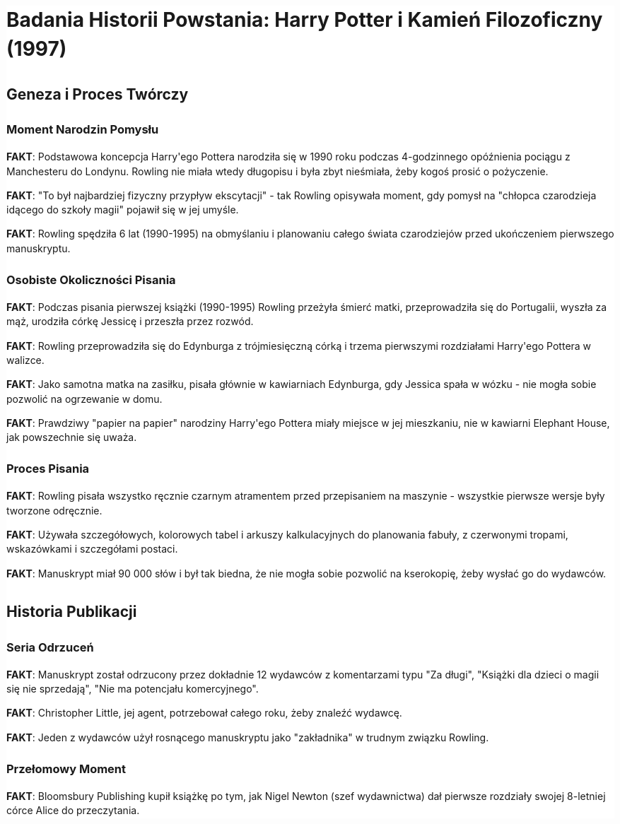 # Badania Historii Powstania: Harry Potter i Kamień Filozoficzny (1997)

## Geneza i Proces Twórczy

### Moment Narodzin Pomysłu
**FAKT**: Podstawowa koncepcja Harry'ego Pottera narodziła się w 1990 roku podczas 4-godzinnego opóźnienia pociągu z Manchesteru do Londynu. Rowling nie miała wtedy długopisu i była zbyt nieśmiała, żeby kogoś prosić o pożyczenie.

**FAKT**: "To był najbardziej fizyczny przypływ ekscytacji" - tak Rowling opisywała moment, gdy pomysł na "chłopca czarodzieja idącego do szkoły magii" pojawił się w jej umyśle.

**FAKT**: Rowling spędziła 6 lat (1990-1995) na obmyślaniu i planowaniu całego świata czarodziejów przed ukończeniem pierwszego manuskryptu.

### Osobiste Okoliczności Pisania
**FAKT**: Podczas pisania pierwszej książki (1990-1995) Rowling przeżyła śmierć matki, przeprowadziła się do Portugalii, wyszła za mąż, urodziła córkę Jessicę i przeszła przez rozwód.

**FAKT**: Rowling przeprowadziła się do Edynburga z trójmiesięczną córką i trzema pierwszymi rozdziałami Harry'ego Pottera w walizce.

**FAKT**: Jako samotna matka na zasiłku, pisała głównie w kawiarniach Edynburga, gdy Jessica spała w wózku - nie mogła sobie pozwolić na ogrzewanie w domu.

**FAKT**: Prawdziwy "papier na papier" narodziny Harry'ego Pottera miały miejsce w jej mieszkaniu, nie w kawiarni Elephant House, jak powszechnie się uważa.

### Proces Pisania
**FAKT**: Rowling pisała wszystko ręcznie czarnym atramentem przed przepisaniem na maszynie - wszystkie pierwsze wersje były tworzone odręcznie.

**FAKT**: Używała szczegółowych, kolorowych tabel i arkuszy kalkulacyjnych do planowania fabuły, z czerwonymi tropami, wskazówkami i szczegółami postaci.

**FAKT**: Manuskrypt miał 90 000 słów i był tak biedna, że nie mogła sobie pozwolić na kserokopię, żeby wysłać go do wydawców.

## Historia Publikacji

### Seria Odrzuceń
**FAKT**: Manuskrypt został odrzucony przez dokładnie 12 wydawców z komentarzami typu "Za długi", "Książki dla dzieci o magii się nie sprzedają", "Nie ma potencjału komercyjnego".

**FAKT**: Christopher Little, jej agent, potrzebował całego roku, żeby znaleźć wydawcę.

**FAKT**: Jeden z wydawców użył rosnącego manuskryptu jako "zakładnika" w trudnym związku Rowling.

### Przełomowy Moment
**FAKT**: Bloomsbury Publishing kupił książkę po tym, jak Nigel Newton (szef wydawnictwa) dał pierwsze rozdziały swojej 8-letniej córce Alice do przeczytania.
